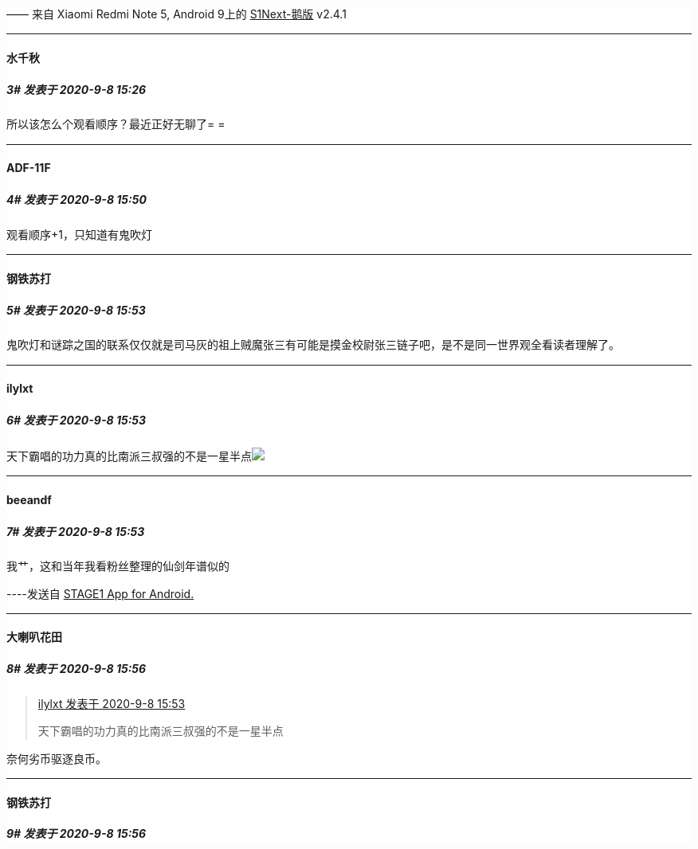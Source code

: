—— 来自 Xiaomi Redmi Note 5, Android 9上的 [S1Next-鹅版](https://github.com/ykrank/S1-Next/releases) v2.4.1

*****

####  水千秋  
##### 3#       发表于 2020-9-8 15:26

所以该怎么个观看顺序？最近正好无聊了= =

*****

####  ADF-11F  
##### 4#       发表于 2020-9-8 15:50

观看顺序+1，只知道有鬼吹灯

*****

####  钢铁苏打  
##### 5#       发表于 2020-9-8 15:53

鬼吹灯和谜踪之国的联系仅仅就是司马灰的祖上贼魔张三有可能是摸金校尉张三链子吧，是不是同一世界观全看读者理解了。

*****

####  ilylxt  
##### 6#       发表于 2020-9-8 15:53

天下霸唱的功力真的比南派三叔强的不是一星半点<img src="https://static.saraba1st.com/image/smiley/face2017/001.png" referrerpolicy="no-referrer">

*****

####  beeandf  
##### 7#       发表于 2020-9-8 15:53

我艹，这和当年我看粉丝整理的仙剑年谱似的

----发送自 [STAGE1 App for Android.](http://stage1.5j4m.com/?1.32)

*****

####  大喇叭花田  
##### 8#       发表于 2020-9-8 15:56

<blockquote><a href="httphttps://bbs.saraba1st.com/2b/forum.php?mod=redirect&amp;goto=findpost&amp;pid=48676266&amp;ptid=1958813" target="_blank">ilylxt 发表于 2020-9-8 15:53</a>

天下霸唱的功力真的比南派三叔强的不是一星半点</blockquote>
奈何劣币驱逐良币。

*****

####  钢铁苏打  
##### 9#       发表于 2020-9-8 15:56
